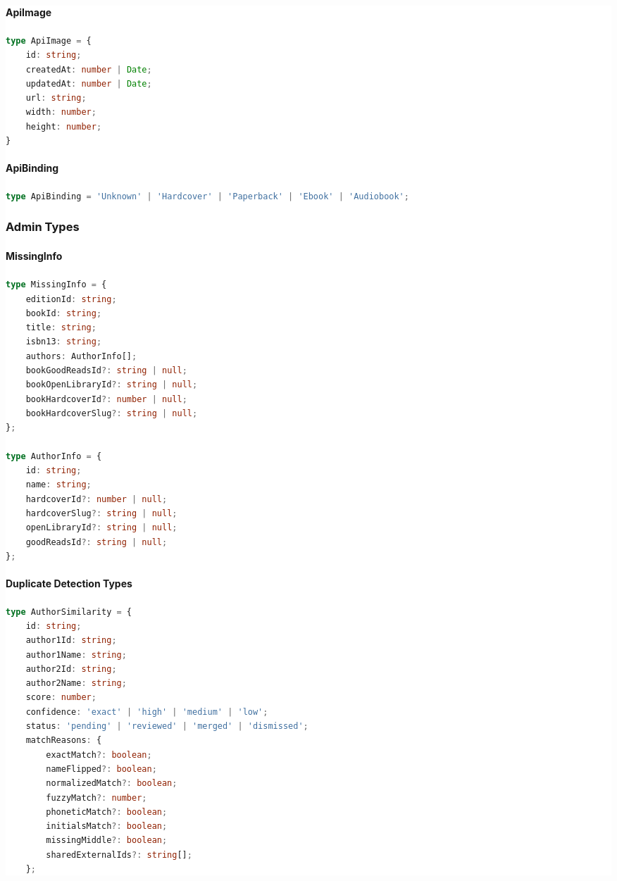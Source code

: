 #### ApiImage
```typescript
type ApiImage = {
    id: string;
    createdAt: number | Date;
    updatedAt: number | Date;
    url: string;
    width: number;
    height: number;
}
```

#### ApiBinding
```typescript
type ApiBinding = 'Unknown' | 'Hardcover' | 'Paperback' | 'Ebook' | 'Audiobook';
```

### Admin Types

#### MissingInfo
```typescript
type MissingInfo = {
    editionId: string;
    bookId: string;
    title: string;
    isbn13: string;
    authors: AuthorInfo[];
    bookGoodReadsId?: string | null;
    bookOpenLibraryId?: string | null;
    bookHardcoverId?: number | null;
    bookHardcoverSlug?: string | null;
};

type AuthorInfo = {
    id: string;
    name: string;
    hardcoverId?: number | null;
    hardcoverSlug?: string | null;
    openLibraryId?: string | null;
    goodReadsId?: string | null;
};
```

#### Duplicate Detection Types
```typescript
type AuthorSimilarity = {
    id: string;
    author1Id: string;
    author1Name: string;
    author2Id: string;
    author2Name: string;
    score: number;
    confidence: 'exact' | 'high' | 'medium' | 'low';
    status: 'pending' | 'reviewed' | 'merged' | 'dismissed';
    matchReasons: {
        exactMatch?: boolean;
        nameFlipped?: boolean;
        normalizedMatch?: boolean;
        fuzzyMatch?: number;
        phoneticMatch?: boolean;
        initialsMatch?: boolean;
        missingMiddle?: boolean;
        sharedExternalIds?: string[];
    };
```